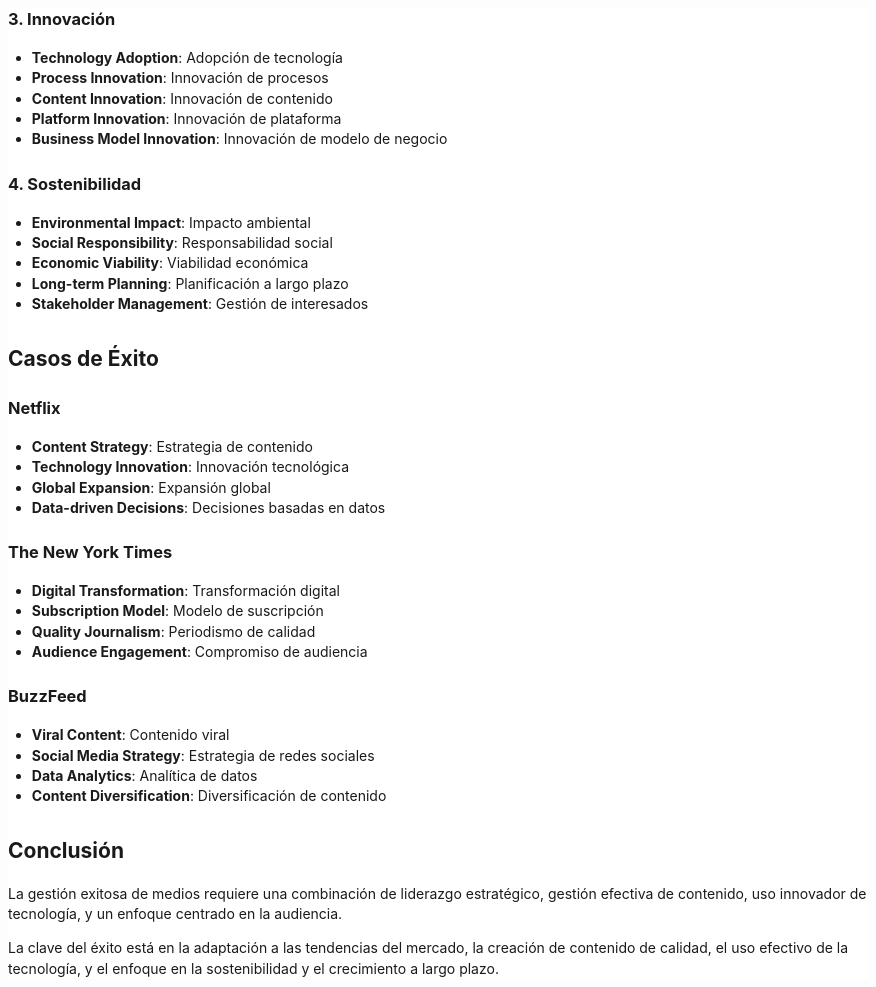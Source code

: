 ### 3. Innovación
- **Technology Adoption**: Adopción de tecnología
- **Process Innovation**: Innovación de procesos
- **Content Innovation**: Innovación de contenido
- **Platform Innovation**: Innovación de plataforma
- **Business Model Innovation**: Innovación de modelo de negocio

### 4. Sostenibilidad
- **Environmental Impact**: Impacto ambiental
- **Social Responsibility**: Responsabilidad social
- **Economic Viability**: Viabilidad económica
- **Long-term Planning**: Planificación a largo plazo
- **Stakeholder Management**: Gestión de interesados

## Casos de Éxito

### Netflix
- **Content Strategy**: Estrategia de contenido
- **Technology Innovation**: Innovación tecnológica
- **Global Expansion**: Expansión global
- **Data-driven Decisions**: Decisiones basadas en datos

### The New York Times
- **Digital Transformation**: Transformación digital
- **Subscription Model**: Modelo de suscripción
- **Quality Journalism**: Periodismo de calidad
- **Audience Engagement**: Compromiso de audiencia

### BuzzFeed
- **Viral Content**: Contenido viral
- **Social Media Strategy**: Estrategia de redes sociales
- **Data Analytics**: Analítica de datos
- **Content Diversification**: Diversificación de contenido

## Conclusión

La gestión exitosa de medios requiere una combinación de liderazgo estratégico, gestión efectiva de contenido, uso innovador de tecnología, y un enfoque centrado en la audiencia.

La clave del éxito está en la adaptación a las tendencias del mercado, la creación de contenido de calidad, el uso efectivo de la tecnología, y el enfoque en la sostenibilidad y el crecimiento a largo plazo.







